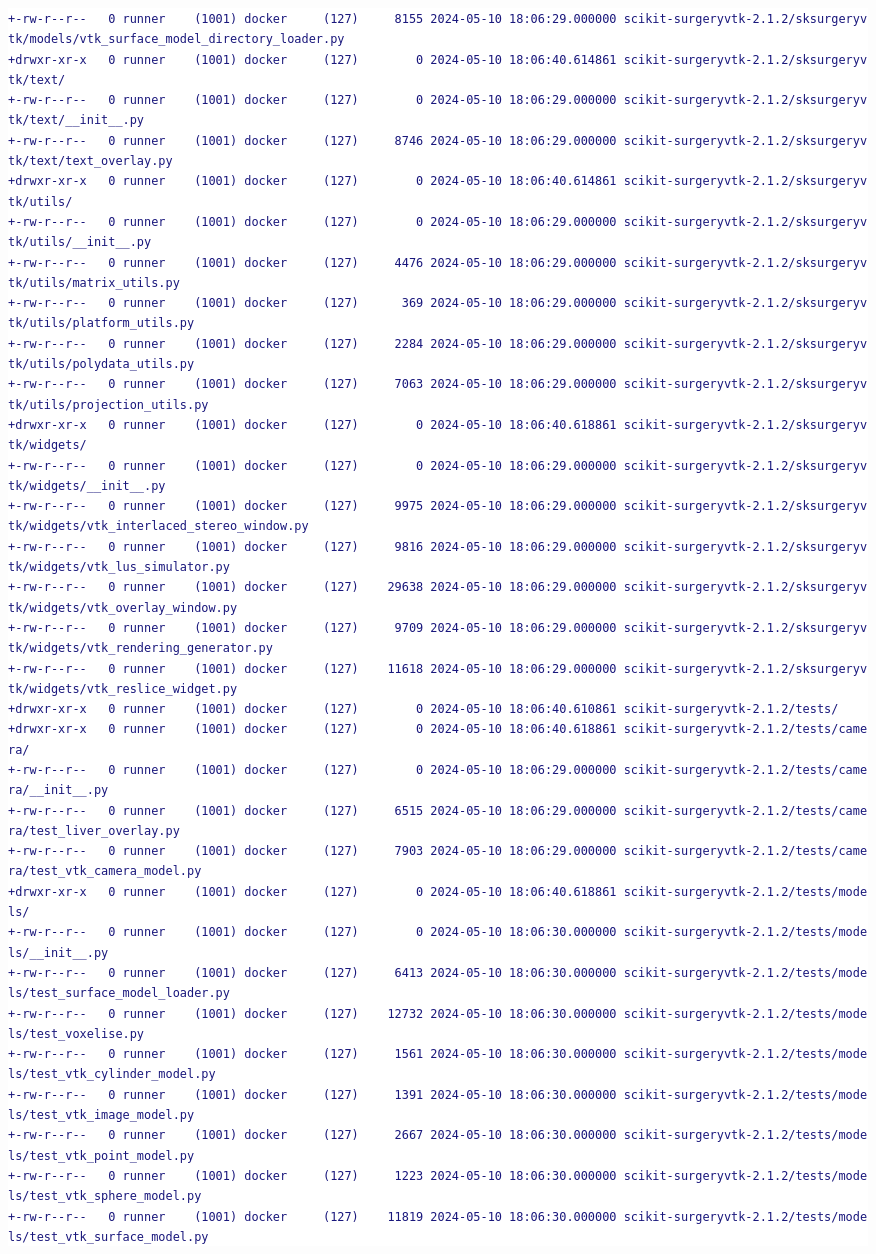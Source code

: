```diff
+-rw-r--r--   0 runner    (1001) docker     (127)     8155 2024-05-10 18:06:29.000000 scikit-surgeryvtk-2.1.2/sksurgeryvtk/models/vtk_surface_model_directory_loader.py
+drwxr-xr-x   0 runner    (1001) docker     (127)        0 2024-05-10 18:06:40.614861 scikit-surgeryvtk-2.1.2/sksurgeryvtk/text/
+-rw-r--r--   0 runner    (1001) docker     (127)        0 2024-05-10 18:06:29.000000 scikit-surgeryvtk-2.1.2/sksurgeryvtk/text/__init__.py
+-rw-r--r--   0 runner    (1001) docker     (127)     8746 2024-05-10 18:06:29.000000 scikit-surgeryvtk-2.1.2/sksurgeryvtk/text/text_overlay.py
+drwxr-xr-x   0 runner    (1001) docker     (127)        0 2024-05-10 18:06:40.614861 scikit-surgeryvtk-2.1.2/sksurgeryvtk/utils/
+-rw-r--r--   0 runner    (1001) docker     (127)        0 2024-05-10 18:06:29.000000 scikit-surgeryvtk-2.1.2/sksurgeryvtk/utils/__init__.py
+-rw-r--r--   0 runner    (1001) docker     (127)     4476 2024-05-10 18:06:29.000000 scikit-surgeryvtk-2.1.2/sksurgeryvtk/utils/matrix_utils.py
+-rw-r--r--   0 runner    (1001) docker     (127)      369 2024-05-10 18:06:29.000000 scikit-surgeryvtk-2.1.2/sksurgeryvtk/utils/platform_utils.py
+-rw-r--r--   0 runner    (1001) docker     (127)     2284 2024-05-10 18:06:29.000000 scikit-surgeryvtk-2.1.2/sksurgeryvtk/utils/polydata_utils.py
+-rw-r--r--   0 runner    (1001) docker     (127)     7063 2024-05-10 18:06:29.000000 scikit-surgeryvtk-2.1.2/sksurgeryvtk/utils/projection_utils.py
+drwxr-xr-x   0 runner    (1001) docker     (127)        0 2024-05-10 18:06:40.618861 scikit-surgeryvtk-2.1.2/sksurgeryvtk/widgets/
+-rw-r--r--   0 runner    (1001) docker     (127)        0 2024-05-10 18:06:29.000000 scikit-surgeryvtk-2.1.2/sksurgeryvtk/widgets/__init__.py
+-rw-r--r--   0 runner    (1001) docker     (127)     9975 2024-05-10 18:06:29.000000 scikit-surgeryvtk-2.1.2/sksurgeryvtk/widgets/vtk_interlaced_stereo_window.py
+-rw-r--r--   0 runner    (1001) docker     (127)     9816 2024-05-10 18:06:29.000000 scikit-surgeryvtk-2.1.2/sksurgeryvtk/widgets/vtk_lus_simulator.py
+-rw-r--r--   0 runner    (1001) docker     (127)    29638 2024-05-10 18:06:29.000000 scikit-surgeryvtk-2.1.2/sksurgeryvtk/widgets/vtk_overlay_window.py
+-rw-r--r--   0 runner    (1001) docker     (127)     9709 2024-05-10 18:06:29.000000 scikit-surgeryvtk-2.1.2/sksurgeryvtk/widgets/vtk_rendering_generator.py
+-rw-r--r--   0 runner    (1001) docker     (127)    11618 2024-05-10 18:06:29.000000 scikit-surgeryvtk-2.1.2/sksurgeryvtk/widgets/vtk_reslice_widget.py
+drwxr-xr-x   0 runner    (1001) docker     (127)        0 2024-05-10 18:06:40.610861 scikit-surgeryvtk-2.1.2/tests/
+drwxr-xr-x   0 runner    (1001) docker     (127)        0 2024-05-10 18:06:40.618861 scikit-surgeryvtk-2.1.2/tests/camera/
+-rw-r--r--   0 runner    (1001) docker     (127)        0 2024-05-10 18:06:29.000000 scikit-surgeryvtk-2.1.2/tests/camera/__init__.py
+-rw-r--r--   0 runner    (1001) docker     (127)     6515 2024-05-10 18:06:29.000000 scikit-surgeryvtk-2.1.2/tests/camera/test_liver_overlay.py
+-rw-r--r--   0 runner    (1001) docker     (127)     7903 2024-05-10 18:06:29.000000 scikit-surgeryvtk-2.1.2/tests/camera/test_vtk_camera_model.py
+drwxr-xr-x   0 runner    (1001) docker     (127)        0 2024-05-10 18:06:40.618861 scikit-surgeryvtk-2.1.2/tests/models/
+-rw-r--r--   0 runner    (1001) docker     (127)        0 2024-05-10 18:06:30.000000 scikit-surgeryvtk-2.1.2/tests/models/__init__.py
+-rw-r--r--   0 runner    (1001) docker     (127)     6413 2024-05-10 18:06:30.000000 scikit-surgeryvtk-2.1.2/tests/models/test_surface_model_loader.py
+-rw-r--r--   0 runner    (1001) docker     (127)    12732 2024-05-10 18:06:30.000000 scikit-surgeryvtk-2.1.2/tests/models/test_voxelise.py
+-rw-r--r--   0 runner    (1001) docker     (127)     1561 2024-05-10 18:06:30.000000 scikit-surgeryvtk-2.1.2/tests/models/test_vtk_cylinder_model.py
+-rw-r--r--   0 runner    (1001) docker     (127)     1391 2024-05-10 18:06:30.000000 scikit-surgeryvtk-2.1.2/tests/models/test_vtk_image_model.py
+-rw-r--r--   0 runner    (1001) docker     (127)     2667 2024-05-10 18:06:30.000000 scikit-surgeryvtk-2.1.2/tests/models/test_vtk_point_model.py
+-rw-r--r--   0 runner    (1001) docker     (127)     1223 2024-05-10 18:06:30.000000 scikit-surgeryvtk-2.1.2/tests/models/test_vtk_sphere_model.py
+-rw-r--r--   0 runner    (1001) docker     (127)    11819 2024-05-10 18:06:30.000000 scikit-surgeryvtk-2.1.2/tests/models/test_vtk_surface_model.py
```